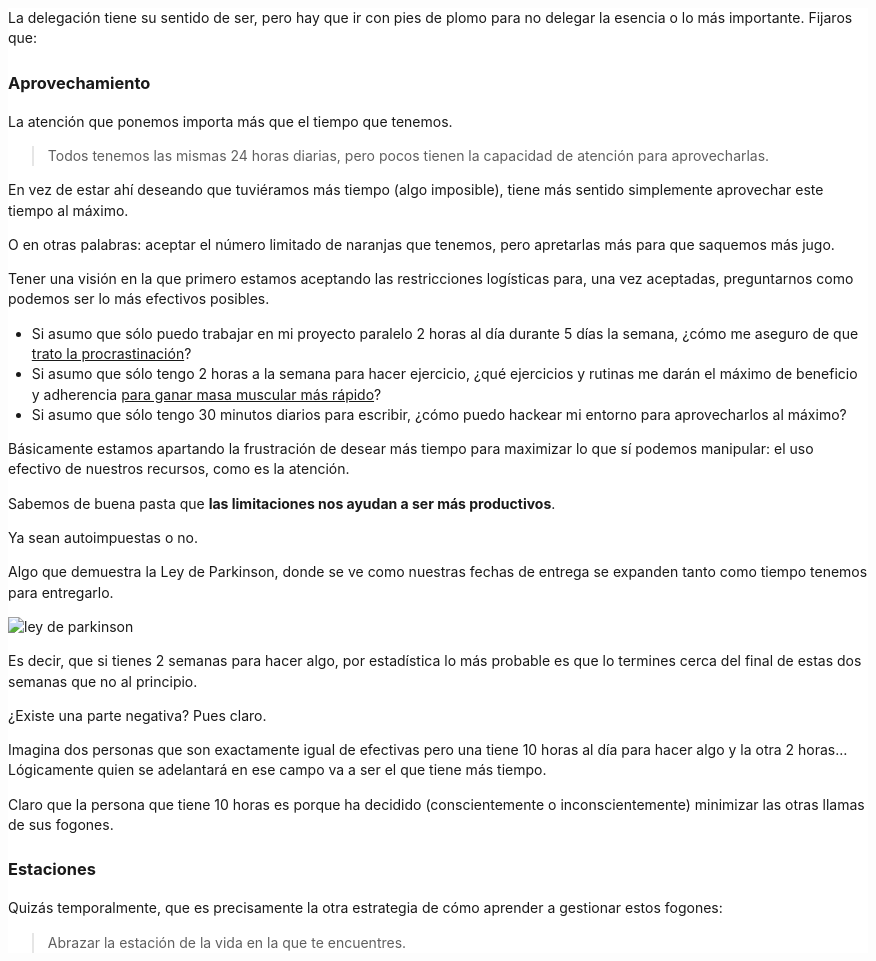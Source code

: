 La delegación tiene su sentido de ser, pero hay que ir con pies de plomo para no delegar la esencia o lo más importante. Fijaros que:

### Aprovechamiento

La atención que ponemos importa más que el tiempo que tenemos.

> Todos tenemos las mismas 24 horas diarias, pero pocos tienen la capacidad de atención para aprovecharlas.

En vez de estar ahí deseando que tuviéramos más tiempo (algo imposible), tiene más sentido simplemente aprovechar este tiempo al máximo.

O en otras palabras: aceptar el número limitado de naranjas que tenemos, pero apretarlas más para que saquemos más jugo.

Tener una visión en la que primero estamos aceptando las restricciones logísticas para, una vez aceptadas, preguntarnos como podemos ser lo más efectivos posibles.

- Si asumo que sólo puedo trabajar en mi proyecto paralelo 2 horas al día durante 5 días la semana, ¿cómo me aseguro de que [trato la procrastinación](https://pau.ninja/procrastinacion-tratamiento/)?
- Si asumo que sólo tengo 2 horas a la semana para hacer ejercicio, ¿qué ejercicios y rutinas me darán el máximo de beneficio y adherencia [para ganar masa muscular más rápido](https://pau.ninja/como-ganar-masa-muscular-rapido/)?
- Si asumo que sólo tengo 30 minutos diarios para escribir, ¿cómo puedo hackear mi entorno para aprovecharlos al máximo?

Básicamente estamos apartando la frustración de desear más tiempo para maximizar lo que sí podemos manipular: el uso efectivo de nuestros recursos, como es la atención.

Sabemos de buena pasta que **las limitaciones nos ayudan a ser más productivos**.

Ya sean autoimpuestas o no.

Algo que demuestra la Ley de Parkinson, donde se ve como nuestras fechas de entrega se expanden tanto como tiempo tenemos para entregarlo.

![ley de parkinson](https://pau.ninja/wp-content/uploads/2023/07/ley-de-parkinson.jpeg)

Es decir, que si tienes 2 semanas para hacer algo, por estadística lo más probable es que lo termines cerca del final de estas dos semanas que no al principio.

¿Existe una parte negativa? Pues claro.

Imagina dos personas que son exactamente igual de efectivas pero una tiene 10 horas al día para hacer algo y la otra 2 horas… Lógicamente quien se adelantará en ese campo va a ser el que tiene más tiempo.

Claro que la persona que tiene 10 horas es porque ha decidido (conscientemente o inconscientemente) minimizar las otras llamas de sus fogones.

### Estaciones

Quizás temporalmente, que es precisamente la otra estrategia de cómo aprender a gestionar estos fogones:

> Abrazar la estación de la vida en la que te encuentres.
